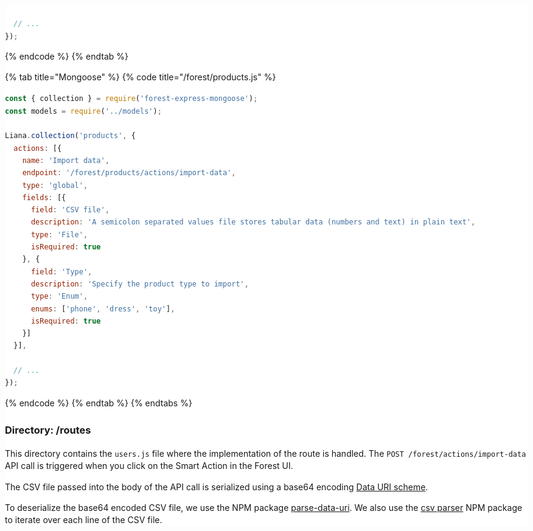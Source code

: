 ```javascript

  // ...
});
```
{% endcode %}
{% endtab %}

{% tab title="Mongoose" %}
{% code title="/forest/products.js" %}
```javascript
const { collection } = require('forest-express-mongoose');
const models = require('../models');

Liana.collection('products', {
  actions: [{
    name: 'Import data',
    endpoint: '/forest/products/actions/import-data',
    type: 'global',
    fields: [{
      field: 'CSV file',
      description: 'A semicolon separated values file stores tabular data (numbers and text) in plain text',
      type: 'File',
      isRequired: true
    }, {
      field: 'Type',
      description: 'Specify the product type to import',
      type: 'Enum',
      enums: ['phone', 'dress', 'toy'],
      isRequired: true
    }]
  }],

  // ...
});
```
{% endcode %}
{% endtab %}
{% endtabs %}

### **Directory: /routes**

This directory contains the `users.js` file where the implementation of the route is handled. The `POST /forest/actions/import-data` API call is triggered when you click on the Smart Action in the Forest UI. 

The CSV file passed into the body of the API call is serialized using a base64 encoding [Data URI scheme](https://en.wikipedia.org/wiki/Data_URI_scheme).

To deserialize the base64 encoded CSV file, we use the NPM package [parse-data-uri](https://www.npmjs.com/package/parse-data-uri). We also use the [csv parser](https://github.com/adaltas/node-csv) NPM package to iterate over each line of the CSV file.
